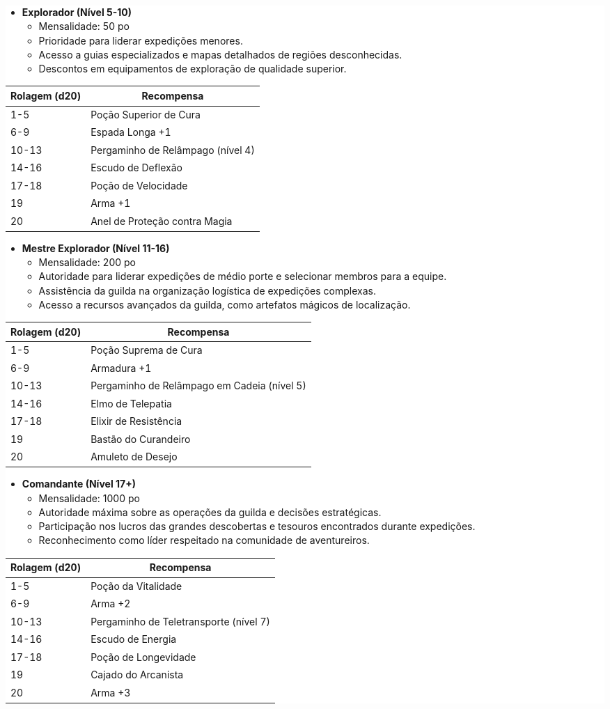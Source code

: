 - **Explorador (Nível 5-10)**
  - Mensalidade: 50 po
  - Prioridade para liderar expedições menores.
  - Acesso a guias especializados e mapas detalhados de regiões desconhecidas.
  - Descontos em equipamentos de exploração de qualidade superior.

| **Rolagem (d20)** | **Recompensa**                    |
| ----------------- | --------------------------------- |
| 1-5               | Poção Superior de Cura            |
| 6-9               | Espada Longa +1                   |
| 10-13             | Pergaminho de Relâmpago (nível 4) |
| 14-16             | Escudo de Deflexão                |
| 17-18             | Poção de Velocidade               |
| 19                | Arma +1                           |
| 20                | Anel de Proteção contra Magia     |


- **Mestre Explorador (Nível 11-16)**
  - Mensalidade: 200 po
  - Autoridade para liderar expedições de médio porte e selecionar membros para a equipe.
  - Assistência da guilda na organização logística de expedições complexas.
  - Acesso a recursos avançados da guilda, como artefatos mágicos de localização.

| **Rolagem (d20)** | **Recompensa**                              |
| ----------------- | ------------------------------------------- |
| 1-5               | Poção Suprema de Cura                       |
| 6-9               | Armadura +1                                 |
| 10-13             | Pergaminho de Relâmpago em Cadeia (nível 5) |
| 14-16             | Elmo de Telepatia                           |
| 17-18             | Elixir de Resistência                       |
| 19                | Bastão do Curandeiro                        |
| 20                | Amuleto de Desejo                           |


- **Comandante (Nível 17+)**
  - Mensalidade: 1000 po
  -  Autoridade máxima sobre as operações da guilda e decisões estratégicas.
  - Participação nos lucros das grandes descobertas e tesouros encontrados durante expedições.
  - Reconhecimento como líder respeitado na comunidade de aventureiros.

| **Rolagem (d20)** | **Recompensa**                         |
| ----------------- | -------------------------------------- |
| 1-5               | Poção da Vitalidade                    |
| 6-9               | Arma +2                                |
| 10-13             | Pergaminho de Teletransporte (nível 7) |
| 14-16             | Escudo de Energia                      |
| 17-18             | Poção de Longevidade                   |
| 19                | Cajado do Arcanista                    |
| 20                | Arma +3                                |
